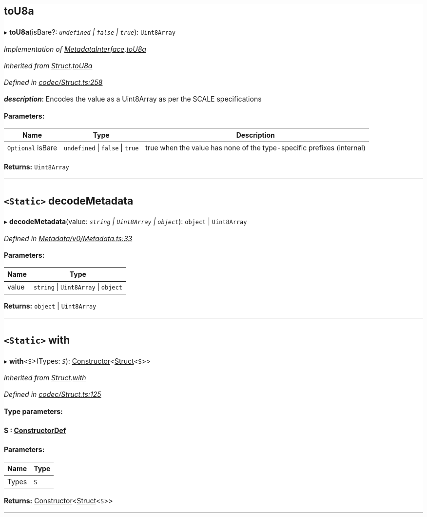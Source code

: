 ##  toU8a

▸ **toU8a**(isBare?: *`undefined` \| `false` \| `true`*): `Uint8Array`

*Implementation of [MetadataInterface](../interfaces/_metadata_types_.metadatainterface.md).[toU8a](../interfaces/_metadata_types_.metadatainterface.md#tou8a)*

*Inherited from [Struct](_codec_struct_.struct.md).[toU8a](_codec_struct_.struct.md#tou8a)*

*Defined in [codec/Struct.ts:258](https://github.com/polkadot-js/api/blob/35a59ec/packages/types/src/codec/Struct.ts#L258)*

*__description__*: Encodes the value as a Uint8Array as per the SCALE specifications

**Parameters:**

| Name | Type | Description |
| ------ | ------ | ------ |
| `Optional` isBare | `undefined` \| `false` \| `true` |  true when the value has none of the type-specific prefixes (internal) |

**Returns:** `Uint8Array`

___
<a id="decodemetadata"></a>

## `<Static>` decodeMetadata

▸ **decodeMetadata**(value: *`string` \| `Uint8Array` \| `object`*): `object` \| `Uint8Array`

*Defined in [Metadata/v0/Metadata.ts:33](https://github.com/polkadot-js/api/blob/35a59ec/packages/types/src/Metadata/v0/Metadata.ts#L33)*

**Parameters:**

| Name | Type |
| ------ | ------ |
| value | `string` \| `Uint8Array` \| `object` |

**Returns:** `object` \| `Uint8Array`

___
<a id="with"></a>

## `<Static>` with

▸ **with**<`S`>(Types: *`S`*): [Constructor](../interfaces/_types_.constructor.md)<[Struct](_codec_struct_.struct.md)<`S`>>

*Inherited from [Struct](_codec_struct_.struct.md).[with](_codec_struct_.struct.md#with)*

*Defined in [codec/Struct.ts:125](https://github.com/polkadot-js/api/blob/35a59ec/packages/types/src/codec/Struct.ts#L125)*

**Type parameters:**

#### S :  [ConstructorDef](../modules/_types_.md#constructordef)
**Parameters:**

| Name | Type |
| ------ | ------ |
| Types | `S` |

**Returns:** [Constructor](../interfaces/_types_.constructor.md)<[Struct](_codec_struct_.struct.md)<`S`>>

___

